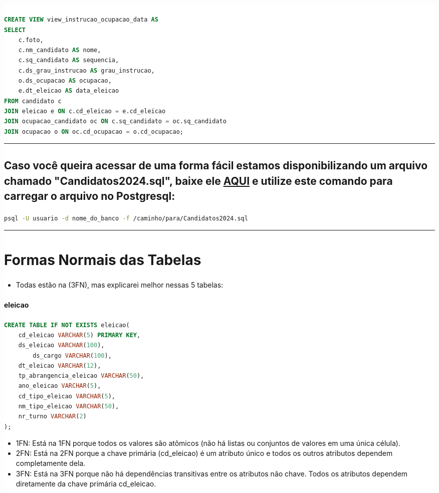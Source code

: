 ```sql

CREATE VIEW view_instrucao_ocupacao_data AS
SELECT
    c.foto,
    c.nm_candidato AS nome,
    c.sq_candidato AS sequencia,
    c.ds_grau_instrucao AS grau_instrucao,
    o.ds_ocupacao AS ocupacao,
    e.dt_eleicao AS data_eleicao
FROM candidato c
JOIN eleicao e ON c.cd_eleicao = e.cd_eleicao
JOIN ocupacao_candidato oc ON c.sq_candidato = oc.sq_candidato
JOIN ocupacao o ON oc.cd_ocupacao = o.cd_ocupacao;
```


---
## Caso você queira acessar de uma forma fácil estamos disponibilizando um arquivo chamado "Candidatos2024.sql", baixe ele [AQUI](https://drive.google.com/file/d/1buiqizU8WMNA5Q_rxh9dlg5I47-V7JLn/view?usp=sharing) e utilize este comando para carregar o arquivo no Postgresql:
```bash
psql -U usuario -d nome_do_banco -f /caminho/para/Candidatos2024.sql
```

---

# Formas Normais das Tabelas 
* Todas estão na (3FN), mas explicarei melhor nessas 5 tabelas:
#### eleicao
```sql
CREATE TABLE IF NOT EXISTS eleicao(
	cd_eleicao VARCHAR(5) PRIMARY KEY, 
	ds_eleicao VARCHAR(100),
        ds_cargo VARCHAR(100),
	dt_eleicao VARCHAR(12),
	tp_abrangencia_eleicao VARCHAR(50),
	ano_eleicao VARCHAR(5),
	cd_tipo_eleicao VARCHAR(5),
	nm_tipo_eleicao VARCHAR(50),
	nr_turno VARCHAR(2)
);
```
- 1FN: Está na 1FN porque todos os valores são atômicos (não há listas ou conjuntos de valores em uma única célula).
- 2FN: Está na 2FN porque a chave primária (cd_eleicao) é um atributo único e todos os outros atributos dependem completamente dela.
- 3FN: Está na 3FN porque não há dependências transitivas entre os atributos não chave. Todos os atributos dependem diretamente da chave primária cd_eleicao.
  